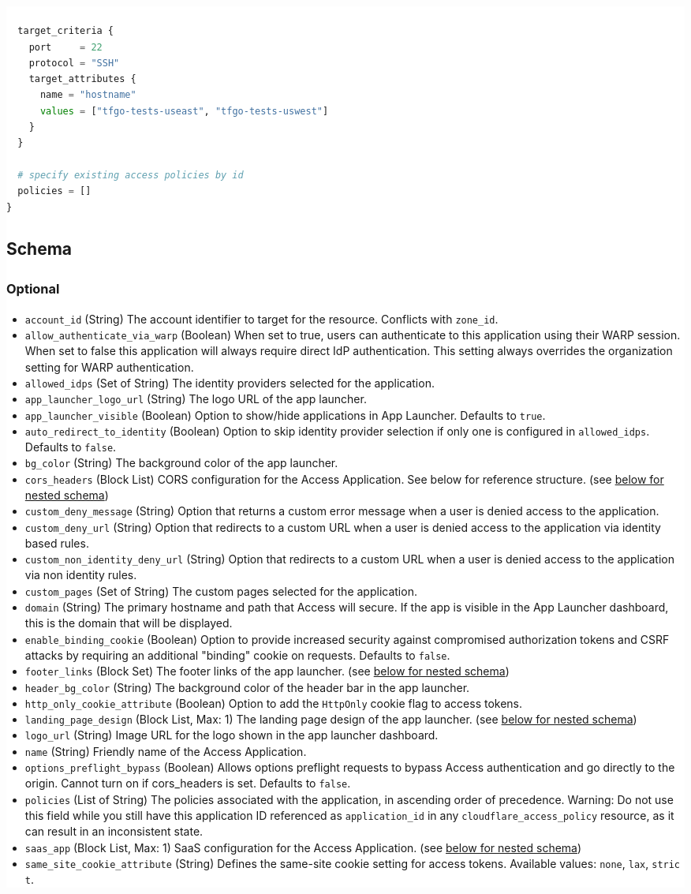 ```terraform
  
  target_criteria {
    port     = 22
    protocol = "SSH"
    target_attributes {
      name = "hostname"
      values = ["tfgo-tests-useast", "tfgo-tests-uswest"]
    }
  }

  # specify existing access policies by id
  policies = []
}
```

## Schema

### Optional

- `account_id` (String) The account identifier to target for the resource. Conflicts with `zone_id`.
- `allow_authenticate_via_warp` (Boolean) When set to true, users can authenticate to this application using their WARP session. When set to false this application will always require direct IdP authentication. This setting always overrides the organization setting for WARP authentication.
- `allowed_idps` (Set of String) The identity providers selected for the application.
- `app_launcher_logo_url` (String) The logo URL of the app launcher.
- `app_launcher_visible` (Boolean) Option to show/hide applications in App Launcher. Defaults to `true`.
- `auto_redirect_to_identity` (Boolean) Option to skip identity provider selection if only one is configured in `allowed_idps`. Defaults to `false`.
- `bg_color` (String) The background color of the app launcher.
- `cors_headers` (Block List) CORS configuration for the Access Application. See below for reference structure. (see [below for nested schema](#nestedblock--cors_headers))
- `custom_deny_message` (String) Option that returns a custom error message when a user is denied access to the application.
- `custom_deny_url` (String) Option that redirects to a custom URL when a user is denied access to the application via identity based rules.
- `custom_non_identity_deny_url` (String) Option that redirects to a custom URL when a user is denied access to the application via non identity rules.
- `custom_pages` (Set of String) The custom pages selected for the application.
- `domain` (String) The primary hostname and path that Access will secure. If the app is visible in the App Launcher dashboard, this is the domain that will be displayed.
- `enable_binding_cookie` (Boolean) Option to provide increased security against compromised authorization tokens and CSRF attacks by requiring an additional "binding" cookie on requests. Defaults to `false`.
- `footer_links` (Block Set) The footer links of the app launcher. (see [below for nested schema](#nestedblock--footer_links))
- `header_bg_color` (String) The background color of the header bar in the app launcher.
- `http_only_cookie_attribute` (Boolean) Option to add the `HttpOnly` cookie flag to access tokens.
- `landing_page_design` (Block List, Max: 1) The landing page design of the app launcher. (see [below for nested schema](#nestedblock--landing_page_design))
- `logo_url` (String) Image URL for the logo shown in the app launcher dashboard.
- `name` (String) Friendly name of the Access Application.
- `options_preflight_bypass` (Boolean) Allows options preflight requests to bypass Access authentication and go directly to the origin. Cannot turn on if cors_headers is set. Defaults to `false`.
- `policies` (List of String) The policies associated with the application, in ascending order of precedence. Warning: Do not use this field while you still have this application ID referenced as `application_id` in any `cloudflare_access_policy` resource, as it can result in an inconsistent state.
- `saas_app` (Block List, Max: 1) SaaS configuration for the Access Application. (see [below for nested schema](#nestedblock--saas_app))
- `same_site_cookie_attribute` (String) Defines the same-site cookie setting for access tokens. Available values: `none`, `lax`, `strict`.